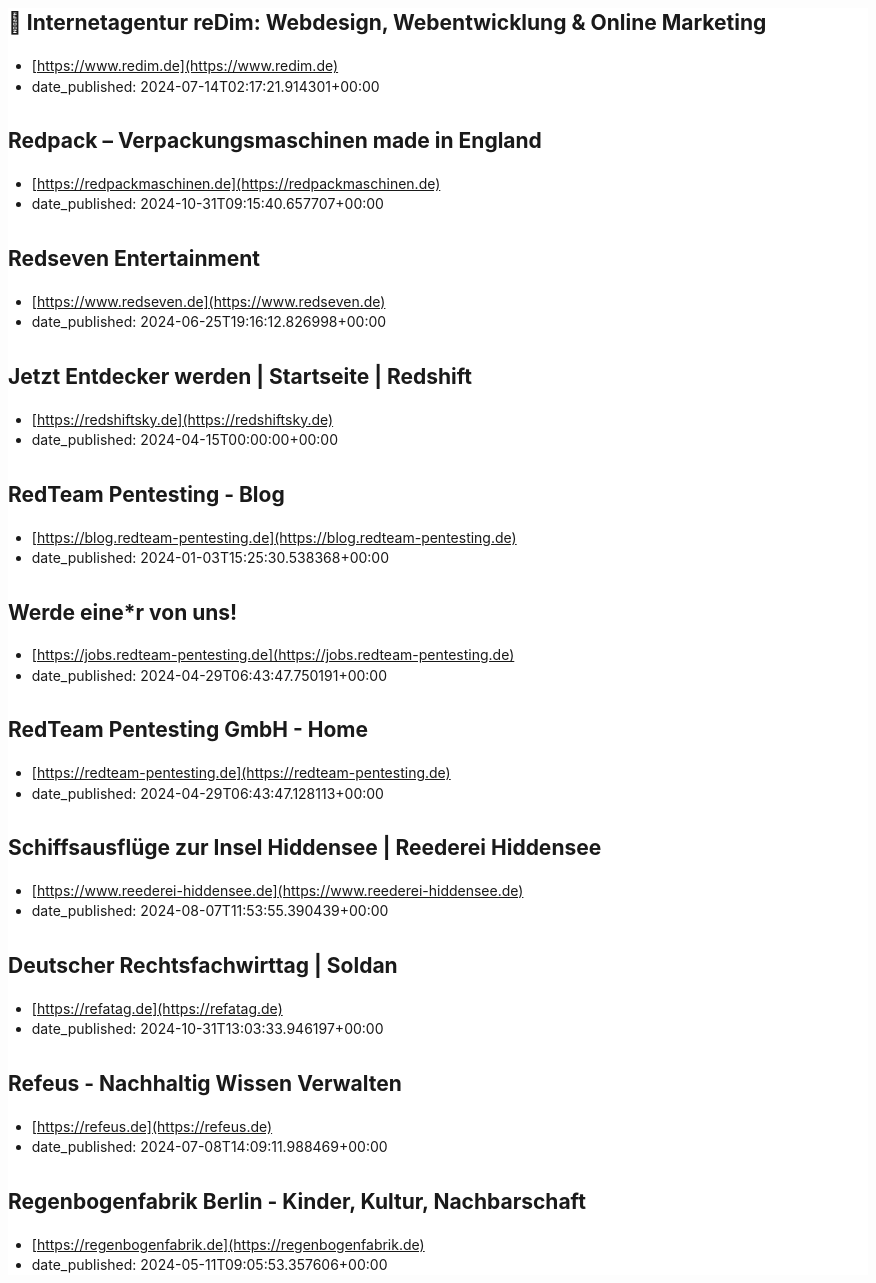  ## 🥇 Internetagentur reDim: Webdesign, Webentwicklung & Online Marketing
 - [https://www.redim.de](https://www.redim.de)
 - date_published: 2024-07-14T02:17:21.914301+00:00

 ## Redpack – Verpackungsmaschinen made in England
 - [https://redpackmaschinen.de](https://redpackmaschinen.de)
 - date_published: 2024-10-31T09:15:40.657707+00:00

 ## Redseven Entertainment
 - [https://www.redseven.de](https://www.redseven.de)
 - date_published: 2024-06-25T19:16:12.826998+00:00

 ## Jetzt Entdecker werden | Startseite | Redshift
 - [https://redshiftsky.de](https://redshiftsky.de)
 - date_published: 2024-04-15T00:00:00+00:00

 ## RedTeam Pentesting - Blog
 - [https://blog.redteam-pentesting.de](https://blog.redteam-pentesting.de)
 - date_published: 2024-01-03T15:25:30.538368+00:00

 ## Werde eine*r von uns!
 - [https://jobs.redteam-pentesting.de](https://jobs.redteam-pentesting.de)
 - date_published: 2024-04-29T06:43:47.750191+00:00

 ## RedTeam Pentesting GmbH - Home
 - [https://redteam-pentesting.de](https://redteam-pentesting.de)
 - date_published: 2024-04-29T06:43:47.128113+00:00

 ## Schiffsausflüge zur Insel Hiddensee | Reederei Hiddensee
 - [https://www.reederei-hiddensee.de](https://www.reederei-hiddensee.de)
 - date_published: 2024-08-07T11:53:55.390439+00:00

 ## Deutscher Rechtsfachwirttag | Soldan
 - [https://refatag.de](https://refatag.de)
 - date_published: 2024-10-31T13:03:33.946197+00:00

 ## Refeus - Nachhaltig Wissen Verwalten
 - [https://refeus.de](https://refeus.de)
 - date_published: 2024-07-08T14:09:11.988469+00:00

 ## Regenbogenfabrik Berlin - Kinder, Kultur, Nachbarschaft
 - [https://regenbogenfabrik.de](https://regenbogenfabrik.de)
 - date_published: 2024-05-11T09:05:53.357606+00:00
